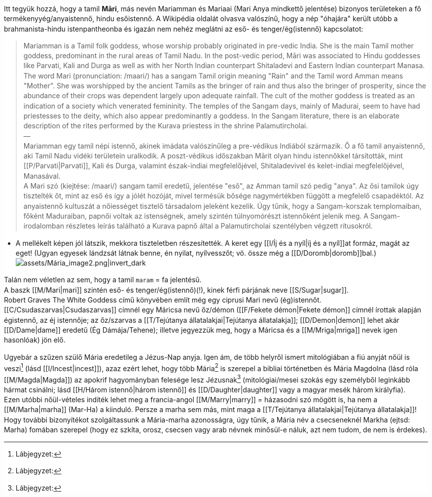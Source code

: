 Itt tegyük hozzá, hogy a tamil **Māri**, más nevén Mariamman és Mariaai (Mari Anya mindkettő jelentése) bizonyos területeken a fő termékenyyég/anyaistennő, hindu esőistennő. A Wikipédia oldalát olvasva valószínű, hogy a nép "óhajára" került utóbb a brahmanista-hindu istenpantheonba és igazán nem nehéz meglátni az eső- és tenger/ég(istennő) kapcsolatot:  
> Mariamman is a Tamil folk goddess, whose worship probably originated in pre-vedic India. She is the main Tamil mother goddess, predominant in the rural areas of Tamil Nadu. In the post-vedic period, Māri was associated to Hindu goddesses like Parvati, Kali and Durga as well as with her North Indian counterpart Shitaladevi and Eastern Indian counterpart Manasa.  
> The word Mari (pronunciation: /maari/) has a sangam Tamil origin meaning "Rain" and the Tamil word Amman means "Mother". She was worshipped by the ancient Tamils as the bringer of rain and thus also the bringer of prosperity, since the abundance of their crops was dependent largely upon adequate rainfall. The cult of the mother goddess is treated as an indication of a society which venerated femininity. The temples of the Sangam days, mainly of Madurai, seem to have had priestesses to the deity, which also appear predominantly a goddess. In the Sangam literature, there is an elaborate description of the rites performed by the Kurava priestess in the shrine Palamutircholai.  
> —  
> Mariamman egy tamil népi istennő, akinek imádata valószínűleg a pre-védikus Indiából származik. Ő a fő tamil anyaistennő, aki Tamil Nadu vidéki területein uralkodik. A poszt-védikus időszakban Mārit olyan hindu istennőkkel társították, mint [[P/Parvati\|Parvati]], Kali és Durga, valamint észak-indiai megfelelőjével, Shitaladevivel és kelet-indiai megfelelőjével, Manasával.  
> A Mari szó (kiejtése: /maari/) sangam tamil eredetű, jelentése "eső", az Amman tamil szó pedig "anya". Az ősi tamilok úgy tisztelték őt, mint az eső és így a jólét hozóját, mivel termésük bősége nagymértékben függött a megfelelő csapadéktól. Az anyaistennő kultuszát a nőiességet tisztelő társadalom jeleként kezelik. Úgy tűnik, hogy a Sangam-korszak templomaiban, főként Maduraiban, papnői voltak az istenségnek, amely szintén túlnyomórészt istennőként jelenik meg. A Sangam-irodalomban részletes leírás található a Kurava papnő által a Palamutircholai szentélyben végzett rítusokról.  
- A mellékelt képen jól látszik, mekkora tiszteletben részesítették. A keret egy [[I/Íj és a nyíl\|íj és a nyíl]]at formáz, magát az eget! (Ugyan egyesek lándzsát látnak benne, én nyilat, nyílvesszőt; vö. össze még a [[D/Doromb\|doromb]]bal.)  
![assets/Mária_image2.png|invert_dark](/img/user/M/assets/M%C3%A1ria_image2.png)  

Talán nem véletlen az sem, hogy a tamil `maram` = fa jelentésű.  
A baszk [[M/Mari\|mari]] szintén eső- és tenger/ég(istennő)(!), kinek férfi párjának neve [[S/Sugar\|sugar]].  
Robert Graves The White Goddess című könyvében említ még egy ciprusi Mari nevű (ég)istennőt.  
[[C/Csudaszarvas\|Csudaszarvas]] címnél egy Máricsa nevű őz/démon ([[F/Fekete démon\|Fekete démon]] címnél írottak alapján égistennő, az éj istennője; az őz/szarvas a [[T/Tejútanya állatalakjai\|Tejútanya állatalakja]]; [[D/Demon\|demon]] lehet akár [[D/Dame\|dame]] eredetű (Ég Dámája/Tehene); illetve jegyezzük meg, hogy a Máricsa és a [[M/Mriga\|mriga]] nevek igen hasonlóak) jön elő.  

Ugyebár a szűzen szülő Mária eredetileg a Jézus-Nap anyja. Igen ám, de több helyről ismert mitológiában a fiú anyját nőül is veszi[^5] (lásd [[I/Incest\|incest]]), azaz ezért lehet, hogy több Mária[^6] is szerepel a bibliai történetben és Mária Magdolna (lásd róla [[M/Magda\|Magda]]) az apokrif hagyományban felesége lesz Jézusnak[^7] (mitológiai/mesei szokás egy személyből leginkább hármat csinálni; lásd [[H/Három istennő\|három istennő]] és [[D/Daughter\|daughter]] vagy a magyar mesék három királyfia).  
Ezen utóbbi nőül-vételes indíték lehet meg a francia-angol [[M/Marry\|marry]] = házasodni szó mögött is, ha nem a [[M/Marha\|marha]] (Mar-Ha) a kiinduló. Persze a marha sem más, mint maga a [[T/Tejútanya állatalakjai\|Tejútanya állatalakja]]!  
Hogy további bizonyítékot szolgáltassunk a Mária-marha azonosságra, úgy tűnik, a Mária név a csecseneknél Markha (ejtsd: Marha) fomában szerepel (hogy ez szkíta, orosz, csecsen vagy arab névnek minősül-e náluk, azt nem tudom, de nem is érdekes).   
  

[^1]: Lábjegyzet:  
[^2]: Lábjegyzet:  
[^3]: Lábjegyzet:  
[^4]: Lábjegyzet:  
[^5]: Lábjegyzet:  
[^6]: Lábjegyzet:  
[^7]: Lábjegyzet:  
[^8]: Lábjegyzet:  